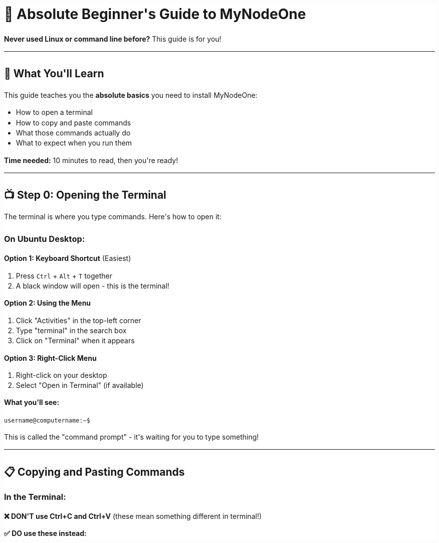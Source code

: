 # 🌱 Absolute Beginner's Guide to MyNodeOne

**Never used Linux or command line before?** This guide is for you!

---

## 🎯 What You'll Learn

This guide teaches you the **absolute basics** you need to install MyNodeOne:
- How to open a terminal
- How to copy and paste commands
- What those commands actually do
- What to expect when you run them

**Time needed:** 10 minutes to read, then you're ready!

---

## 📺 Step 0: Opening the Terminal

The terminal is where you type commands. Here's how to open it:

### On Ubuntu Desktop:

**Option 1: Keyboard Shortcut** (Easiest)
1. Press `Ctrl` + `Alt` + `T` together
2. A black window will open - this is the terminal!

**Option 2: Using the Menu**
1. Click "Activities" in the top-left corner
2. Type "terminal" in the search box
3. Click on "Terminal" when it appears

**Option 3: Right-Click Menu**
1. Right-click on your desktop
2. Select "Open in Terminal" (if available)

**What you'll see:**
```
username@computername:~$
```
This is called the "command prompt" - it's waiting for you to type something!

---

## 📋 Copying and Pasting Commands

### In the Terminal:

**❌ DON'T use Ctrl+C and Ctrl+V** (these mean something different in terminal!)

**✅ DO use these instead:**
